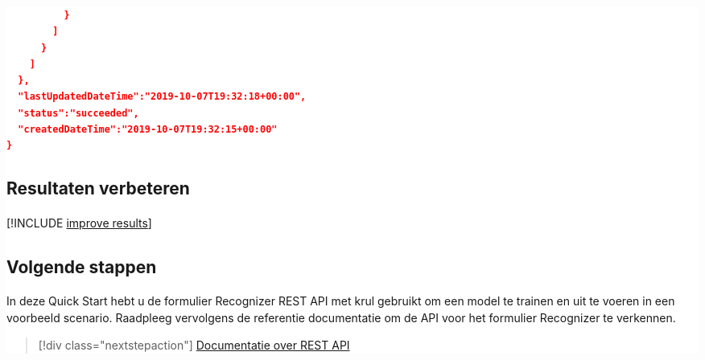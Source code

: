 ```json
          }
        ]
      }
    ]
  },
  "lastUpdatedDateTime":"2019-10-07T19:32:18+00:00",
  "status":"succeeded",
  "createdDateTime":"2019-10-07T19:32:15+00:00"
}
```

## <a name="improve-results"></a>Resultaten verbeteren

[!INCLUDE [improve results](../includes/improve-results-unlabeled.md)]

## <a name="next-steps"></a>Volgende stappen

In deze Quick Start hebt u de formulier Recognizer REST API met krul gebruikt om een model te trainen en uit te voeren in een voorbeeld scenario. Raadpleeg vervolgens de referentie documentatie om de API voor het formulier Recognizer te verkennen.

> [!div class="nextstepaction"]
> [Documentatie over REST API](https://westus2.dev.cognitive.microsoft.com/docs/services/form-recognizer-api-v2-preview/operations/AnalyzeWithCustomForm)
